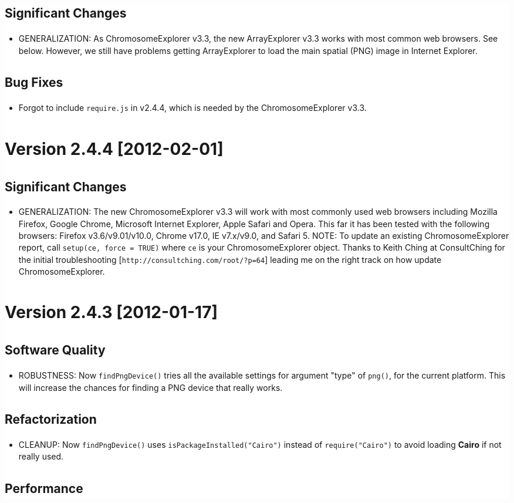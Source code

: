 ## Significant Changes

 * GENERALIZATION: As ChromosomeExplorer v3.3, the new ArrayExplorer
   v3.3 works with most common web browsers. See below.  However, we
   still have problems getting ArrayExplorer to load the main spatial
   (PNG) image in Internet Explorer.


## Bug Fixes

 * Forgot to include `require.js` in v2.4.4, which is needed by the
   ChromosomeExplorer v3.3.


# Version 2.4.4 [2012-02-01]

## Significant Changes

 * GENERALIZATION: The new ChromosomeExplorer v3.3 will work with most
   commonly used web browsers including Mozilla Firefox, Google
   Chrome, Microsoft Internet Explorer, Apple Safari and Opera.  This
   far it has been tested with the following browsers: Firefox
   v3.6/v9.01/v10.0, Chrome v17.0, IE v7.x/v9.0, and Safari 5. NOTE:
   To update an existing ChromosomeExplorer report, call `setup(ce,
   force = TRUE)` where `ce` is your ChromosomeExplorer object. Thanks
   to Keith Ching at ConsultChing for the initial troubleshooting
   [`http://consultching.com/root/?p=64`] leading me on the right
   track on how update ChromosomeExplorer.


# Version 2.4.3 [2012-01-17]

## Software Quality

 * ROBUSTNESS: Now `findPngDevice()` tries all the available settings
   for argument "type" of `png()`, for the current platform.  This
   will increase the chances for finding a PNG device that really
   works.


## Refactorization

 * CLEANUP: Now `findPngDevice()` uses `isPackageInstalled("Cairo")`
   instead of `require("Cairo")` to avoid loading **Cairo** if not
   really used.


## Performance

